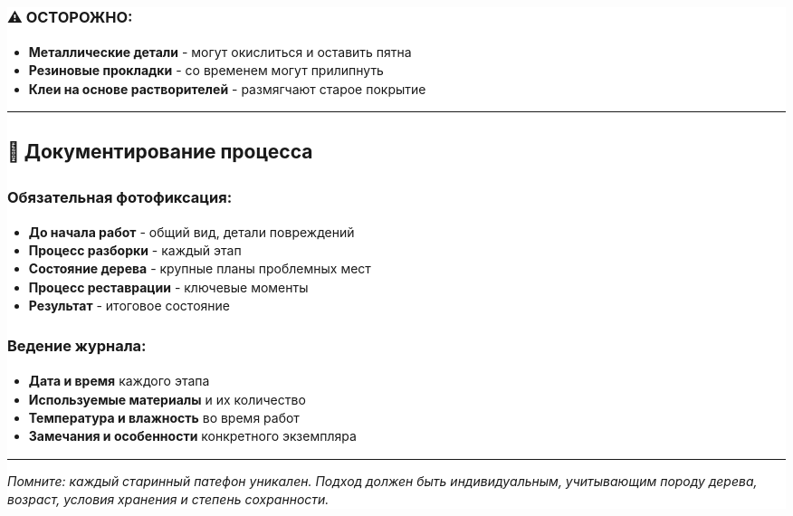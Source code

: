 ### ⚠️ ОСТОРОЖНО:
- **Металлические детали** - могут окислиться и оставить пятна
- **Резиновые прокладки** - со временем могут прилипнуть
- **Клеи на основе растворителей** - размягчают старое покрытие

---

## 📸 Документирование процесса

### Обязательная фотофиксация:
- **До начала работ** - общий вид, детали повреждений
- **Процесс разборки** - каждый этап
- **Состояние дерева** - крупные планы проблемных мест
- **Процесс реставрации** - ключевые моменты
- **Результат** - итоговое состояние

### Ведение журнала:
- **Дата и время** каждого этапа
- **Используемые материалы** и их количество
- **Температура и влажность** во время работ
- **Замечания и особенности** конкретного экземпляра

---

*Помните: каждый старинный патефон уникален. Подход должен быть индивидуальным, учитывающим породу дерева, возраст, условия хранения и степень сохранности.*
